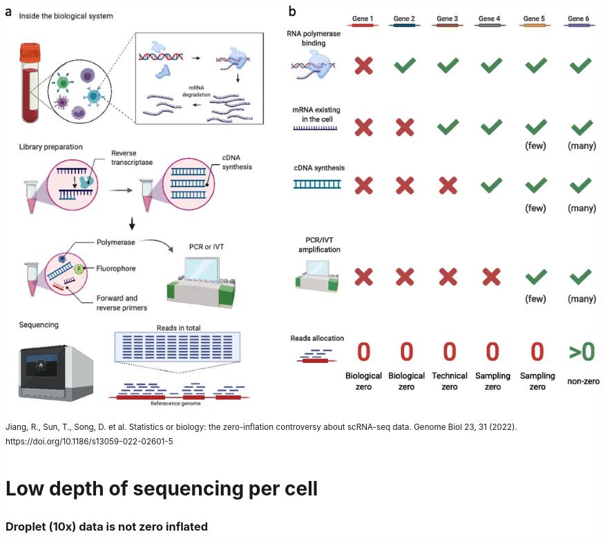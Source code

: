 ![](zero_inflate.png)

<small>
Jiang, R., Sun, T., Song, D. et al. Statistics or biology: the zero-inflation controversy about scRNA-seq data. Genome Biol 23, 31 (2022). https://doi.org/10.1186/s13059-022-02601-5
</small>


Low depth of sequencing per cell
========================================================
### Droplet (10x) data is not zero inflated